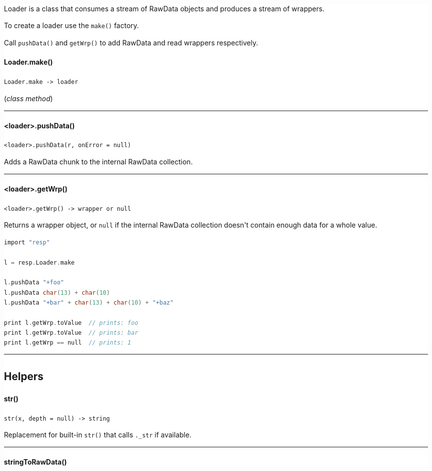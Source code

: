 Loader is a class that consumes a stream of RawData objects and produces a stream of wrappers.

To create a loader use the `make()` factory.

Call `pushData()` and `getWrp()` to add RawData and read wrappers respectively.

#### Loader.make()

`Loader.make -> loader`

(*class method*)

---

#### \<loader>.pushData()

`<loader>.pushData(r, onError = null)`

Adds a RawData chunk to the internal RawData collection.

---

#### \<loader>.getWrp()

`<loader>.getWrp() -> wrapper or null`

Returns a wrapper object, or `null` if the internal RawData collection doesn't contain enough data for a whole value.

```c
import "resp"

l = resp.Loader.make

l.pushData "+foo"
l.pushData char(13) + char(10)
l.pushData "+bar" + char(13) + char(10) + "+baz"

print l.getWrp.toValue  // prints: foo
print l.getWrp.toValue  // prints: bar
print l.getWrp == null  // prints: 1
```

---


## Helpers

#### str()

`str(x, depth = null) -> string`

Replacement for built-in `str()` that calls `._str` if available.

---

#### stringToRawData()
